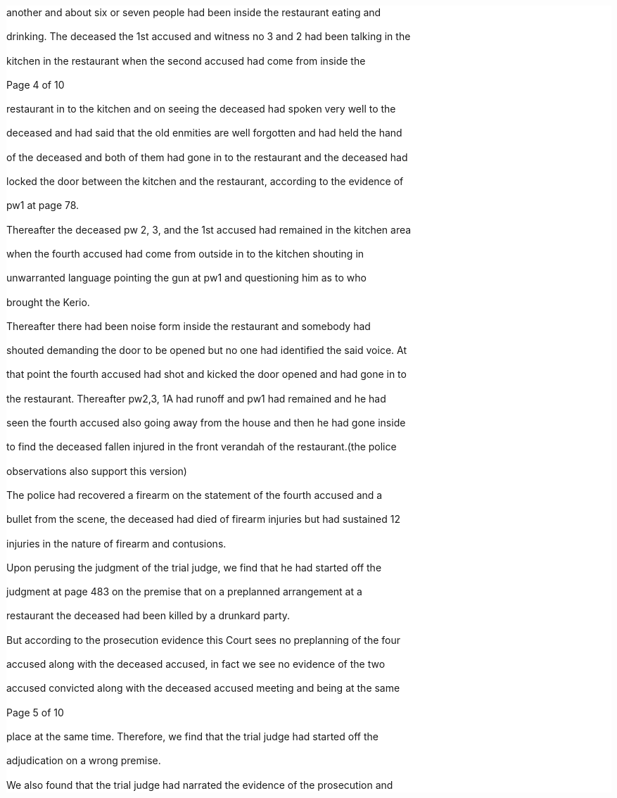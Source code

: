 another and about six or seven people had been inside the restaurant eating and

drinking. The deceased the 1st accused and witness no 3 and 2 had been talking in the

kitchen in the restaurant when the second accused had come from inside the

Page 4 of 10

restaurant in to the kitchen and on seeing the deceased had spoken very well to the

deceased and had said that the old enmities are well forgotten and had held the hand

of the deceased and both of them had gone in to the restaurant and the deceased had

locked the door between the kitchen and the restaurant, according to the evidence of

pw1 at page 78.

Thereafter the deceased pw 2, 3, and the 1st accused had remained in the kitchen area

when the fourth accused had come from outside in to the kitchen shouting in

unwarranted language pointing the gun at pw1 and questioning him as to who

brought the Kerio.

Thereafter there had been noise form inside the restaurant and somebody had

shouted demanding the door to be opened but no one had identified the said voice. At

that point the fourth accused had shot and kicked the door opened and had gone in to

the restaurant. Thereafter pw2,3, 1A had runoff and pw1 had remained and he had

seen the fourth accused also going away from the house and then he had gone inside

to find the deceased fallen injured in the front verandah of the restaurant.(the police

observations also support this version)

The police had recovered a firearm on the statement of the fourth accused and a

bullet from the scene, the deceased had died of firearm injuries but had sustained 12

injuries in the nature of firearm and contusions.

Upon perusing the judgment of the trial judge, we find that he had started off the

judgment at page 483 on the premise that on a preplanned arrangement at a

restaurant the deceased had been killed by a drunkard party.

But according to the prosecution evidence this Court sees no preplanning of the four

accused along with the deceased accused, in fact we see no evidence of the two

accused convicted along with the deceased accused meeting and being at the same

Page 5 of 10

place at the same time. Therefore, we find that the trial judge had started off the

adjudication on a wrong premise.

We also found that the trial judge had narrated the evidence of the prosecution and
